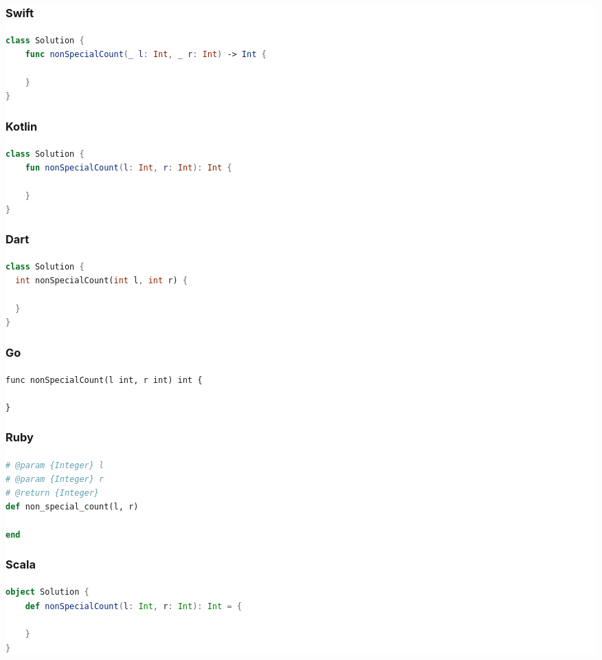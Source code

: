 ### Swift

```swift
class Solution {
    func nonSpecialCount(_ l: Int, _ r: Int) -> Int {
        
    }
}
```

### Kotlin

```kotlin
class Solution {
    fun nonSpecialCount(l: Int, r: Int): Int {
        
    }
}
```

### Dart

```dart
class Solution {
  int nonSpecialCount(int l, int r) {
    
  }
}
```

### Go

```golang
func nonSpecialCount(l int, r int) int {
    
}
```

### Ruby

```ruby
# @param {Integer} l
# @param {Integer} r
# @return {Integer}
def non_special_count(l, r)
    
end
```

### Scala

```scala
object Solution {
    def nonSpecialCount(l: Int, r: Int): Int = {
        
    }
}
```
